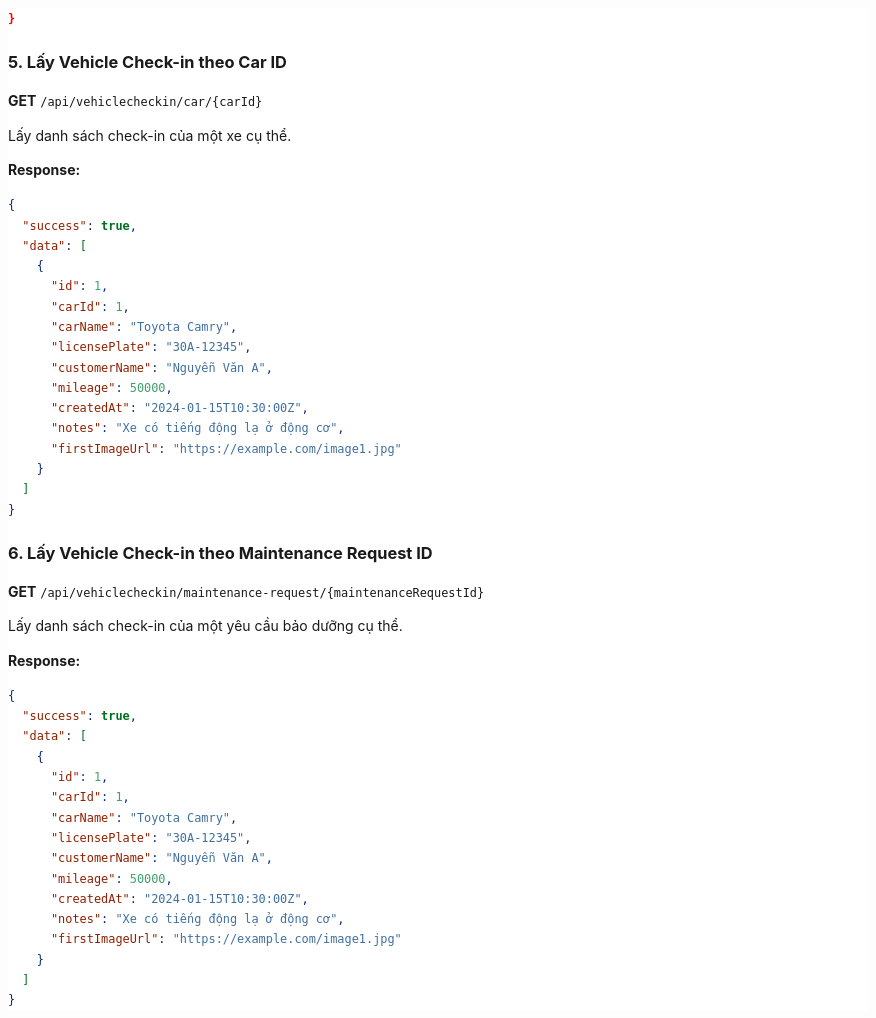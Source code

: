 ```json
}
```

### 5. Lấy Vehicle Check-in theo Car ID
**GET** `/api/vehiclecheckin/car/{carId}`

Lấy danh sách check-in của một xe cụ thể.

**Response:**
```json
{
  "success": true,
  "data": [
    {
      "id": 1,
      "carId": 1,
      "carName": "Toyota Camry",
      "licensePlate": "30A-12345",
      "customerName": "Nguyễn Văn A",
      "mileage": 50000,
      "createdAt": "2024-01-15T10:30:00Z",
      "notes": "Xe có tiếng động lạ ở động cơ",
      "firstImageUrl": "https://example.com/image1.jpg"
    }
  ]
}
```

### 6. Lấy Vehicle Check-in theo Maintenance Request ID
**GET** `/api/vehiclecheckin/maintenance-request/{maintenanceRequestId}`

Lấy danh sách check-in của một yêu cầu bảo dưỡng cụ thể.

**Response:**
```json
{
  "success": true,
  "data": [
    {
      "id": 1,
      "carId": 1,
      "carName": "Toyota Camry",
      "licensePlate": "30A-12345",
      "customerName": "Nguyễn Văn A",
      "mileage": 50000,
      "createdAt": "2024-01-15T10:30:00Z",
      "notes": "Xe có tiếng động lạ ở động cơ",
      "firstImageUrl": "https://example.com/image1.jpg"
    }
  ]
}
```
